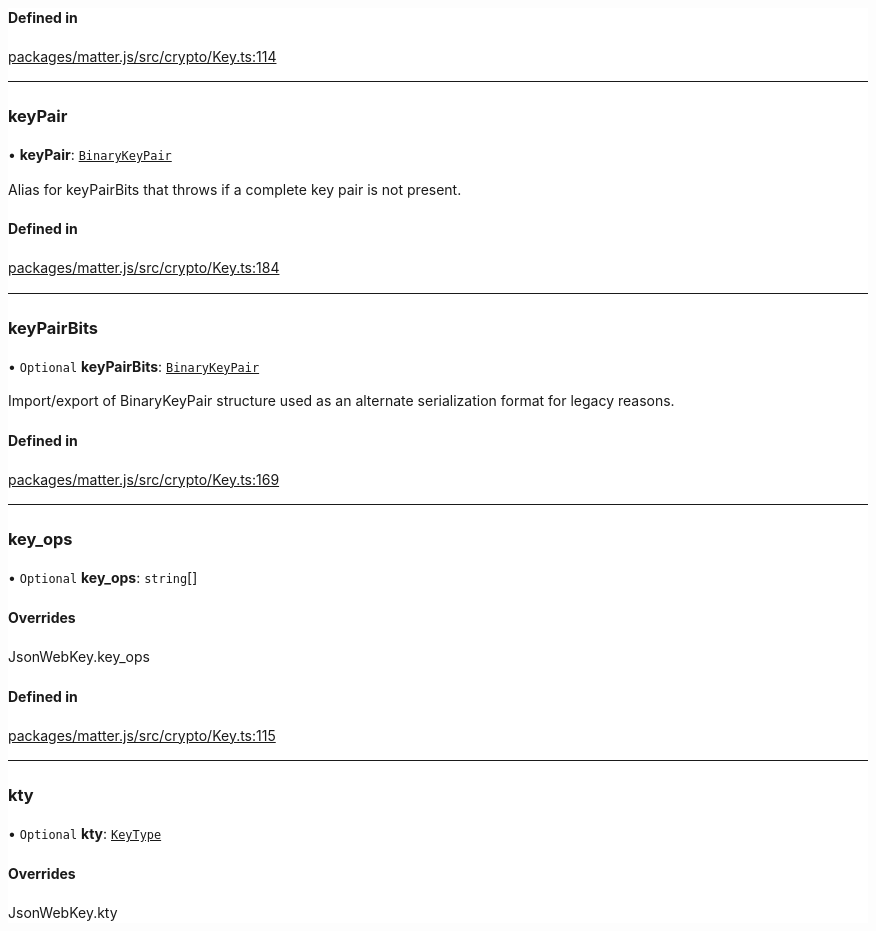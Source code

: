 #### Defined in

[packages/matter.js/src/crypto/Key.ts:114](https://github.com/project-chip/matter.js/blob/c15b1068/packages/matter.js/src/crypto/Key.ts#L114)

___

### keyPair

• **keyPair**: [`BinaryKeyPair`](../modules/crypto_export.md#binarykeypair)

Alias for keyPairBits that throws if a complete key pair is not present.

#### Defined in

[packages/matter.js/src/crypto/Key.ts:184](https://github.com/project-chip/matter.js/blob/c15b1068/packages/matter.js/src/crypto/Key.ts#L184)

___

### keyPairBits

• `Optional` **keyPairBits**: [`BinaryKeyPair`](../modules/crypto_export.md#binarykeypair)

Import/export of BinaryKeyPair structure used as an alternate
serialization format for legacy reasons.

#### Defined in

[packages/matter.js/src/crypto/Key.ts:169](https://github.com/project-chip/matter.js/blob/c15b1068/packages/matter.js/src/crypto/Key.ts#L169)

___

### key\_ops

• `Optional` **key\_ops**: `string`[]

#### Overrides

JsonWebKey.key\_ops

#### Defined in

[packages/matter.js/src/crypto/Key.ts:115](https://github.com/project-chip/matter.js/blob/c15b1068/packages/matter.js/src/crypto/Key.ts#L115)

___

### kty

• `Optional` **kty**: [`KeyType`](../enums/crypto_export.KeyType.md)

#### Overrides

JsonWebKey.kty

